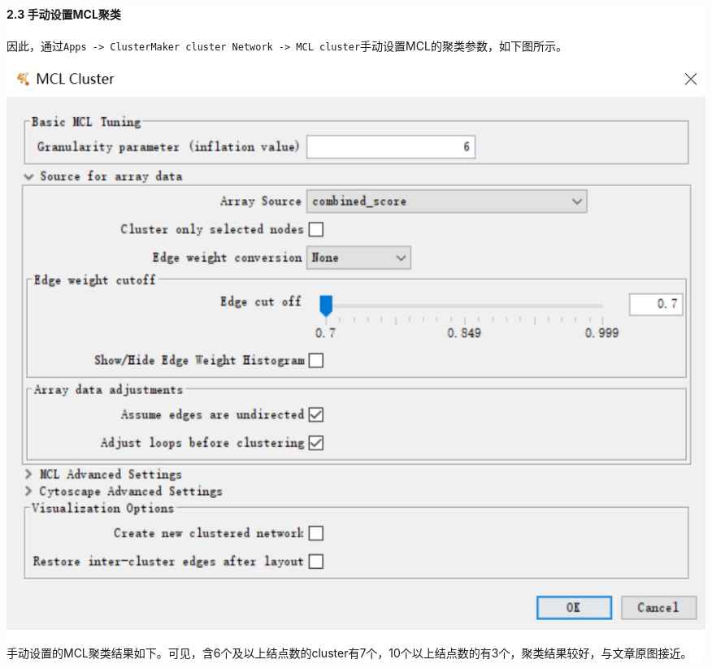 #### 2.3 手动设置MCL聚类

因此，通过```Apps -> ClusterMaker cluster Network -> MCL cluster```手动设置MCL的聚类参数，如下图所示。

![image.png](12.png)

手动设置的MCL聚类结果如下。可见，含6个及以上结点数的cluster有7个，10个以上结点数的有3个，聚类结果较好，与文章原图接近。
